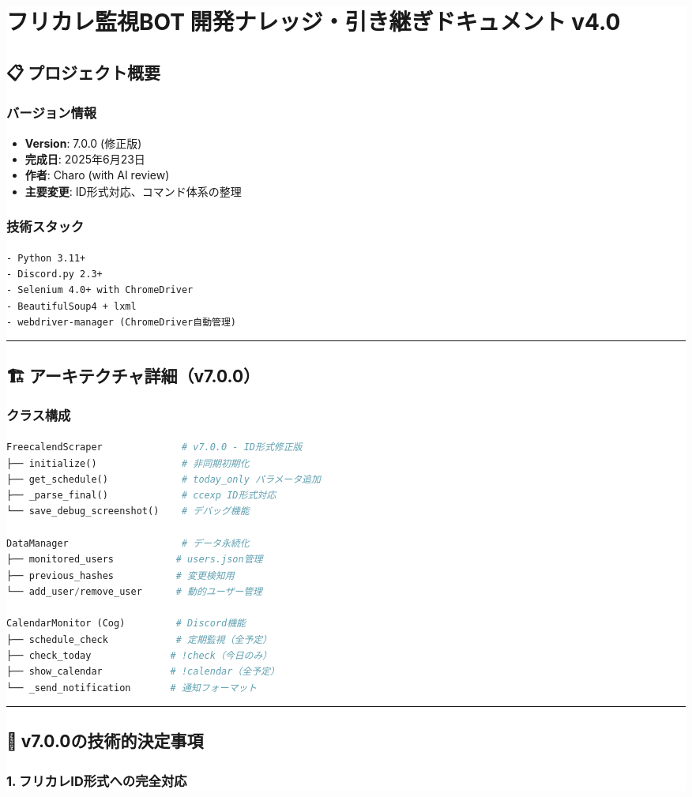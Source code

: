 # フリカレ監視BOT 開発ナレッジ・引き継ぎドキュメント v4.0

## 📋 プロジェクト概要

### バージョン情報
- **Version**: 7.0.0 (修正版)
- **完成日**: 2025年6月23日
- **作者**: Charo (with AI review)
- **主要変更**: ID形式対応、コマンド体系の整理

### 技術スタック
```
- Python 3.11+
- Discord.py 2.3+
- Selenium 4.0+ with ChromeDriver
- BeautifulSoup4 + lxml
- webdriver-manager (ChromeDriver自動管理)
```

---

## 🏗️ アーキテクチャ詳細（v7.0.0）

### クラス構成

```python
FreecalendScraper              # v7.0.0 - ID形式修正版
├── initialize()               # 非同期初期化
├── get_schedule()             # today_only パラメータ追加
├── _parse_final()             # ccexp ID形式対応
└── save_debug_screenshot()    # デバッグ機能

DataManager                    # データ永続化
├── monitored_users           # users.json管理
├── previous_hashes           # 変更検知用
└── add_user/remove_user      # 動的ユーザー管理

CalendarMonitor (Cog)         # Discord機能
├── schedule_check            # 定期監視（全予定）
├── check_today              # !check（今日のみ）
├── show_calendar            # !calendar（全予定）
└── _send_notification       # 通知フォーマット
```

---

## 🎯 v7.0.0の技術的決定事項

### 1. フリカレID形式への完全対応
